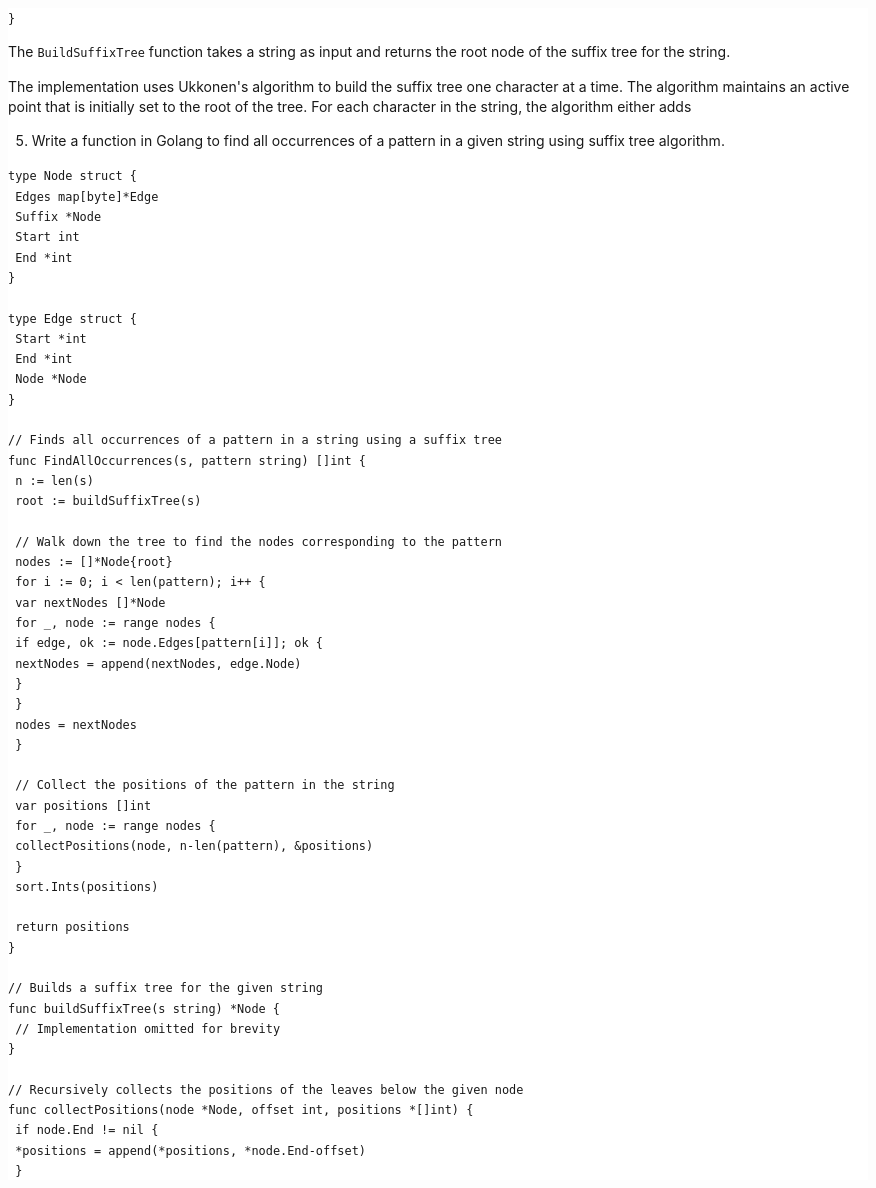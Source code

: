 ```golang
}
```
The `BuildSuffixTree` function takes a string as input and returns the root node of the suffix tree for the string.

The implementation uses Ukkonen's algorithm to build the suffix tree one character at a time. The algorithm maintains an active point that is initially set to the root of the tree. For each character in the string, the algorithm either adds


5. Write a function in Golang to find all occurrences of a pattern in a given string using suffix tree algorithm.


```golang
type Node struct {
 Edges map[byte]*Edge
 Suffix *Node
 Start int
 End *int
}

type Edge struct {
 Start *int
 End *int
 Node *Node
}

// Finds all occurrences of a pattern in a string using a suffix tree
func FindAllOccurrences(s, pattern string) []int {
 n := len(s)
 root := buildSuffixTree(s)

 // Walk down the tree to find the nodes corresponding to the pattern
 nodes := []*Node{root}
 for i := 0; i < len(pattern); i++ {
 var nextNodes []*Node
 for _, node := range nodes {
 if edge, ok := node.Edges[pattern[i]]; ok {
 nextNodes = append(nextNodes, edge.Node)
 }
 }
 nodes = nextNodes
 }

 // Collect the positions of the pattern in the string
 var positions []int
 for _, node := range nodes {
 collectPositions(node, n-len(pattern), &positions)
 }
 sort.Ints(positions)

 return positions
}

// Builds a suffix tree for the given string
func buildSuffixTree(s string) *Node {
 // Implementation omitted for brevity
}

// Recursively collects the positions of the leaves below the given node
func collectPositions(node *Node, offset int, positions *[]int) {
 if node.End != nil {
 *positions = append(*positions, *node.End-offset)
 }
```